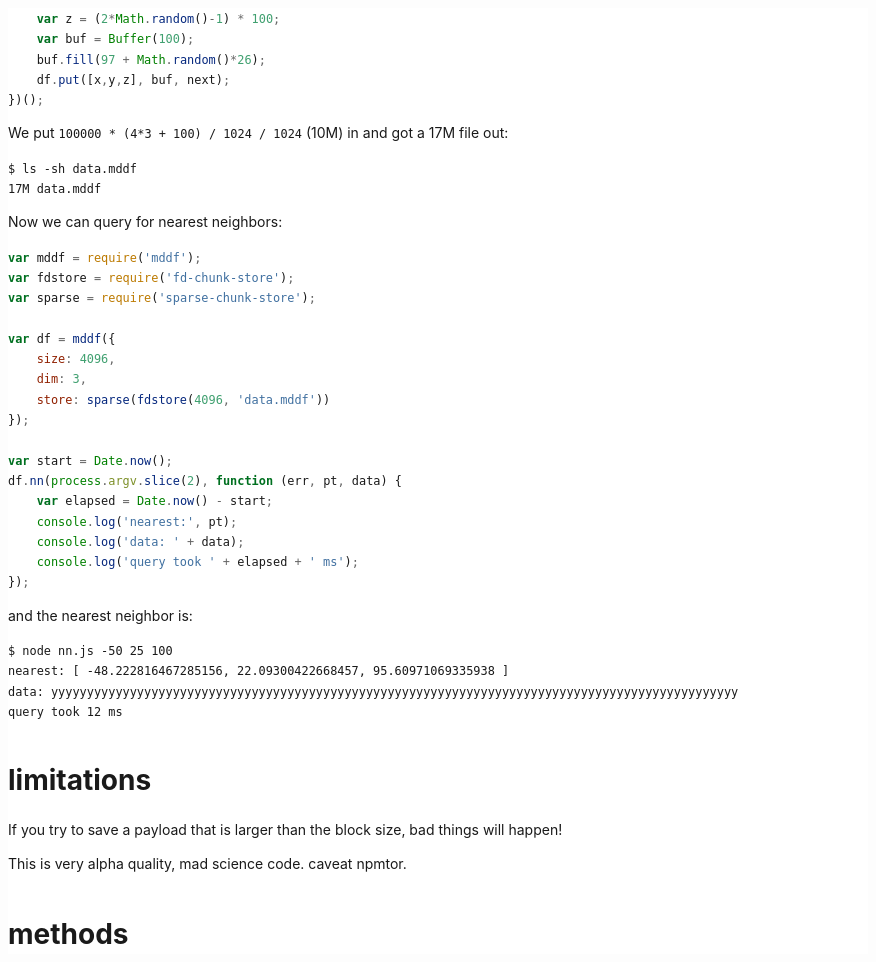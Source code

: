 ``` js
    var z = (2*Math.random()-1) * 100;
    var buf = Buffer(100);
    buf.fill(97 + Math.random()*26);
    df.put([x,y,z], buf, next);
})();
```

We put `100000 * (4*3 + 100) / 1024 / 1024` (10M) in and got a 17M file out:

```
$ ls -sh data.mddf 
17M data.mddf
```

Now we can query for nearest neighbors:

``` js
var mddf = require('mddf');
var fdstore = require('fd-chunk-store');
var sparse = require('sparse-chunk-store');

var df = mddf({
    size: 4096,
    dim: 3,
    store: sparse(fdstore(4096, 'data.mddf'))
});

var start = Date.now();
df.nn(process.argv.slice(2), function (err, pt, data) {
    var elapsed = Date.now() - start;
    console.log('nearest:', pt);
    console.log('data: ' + data);
    console.log('query took ' + elapsed + ' ms');
});
```

and the nearest neighbor is:

```
$ node nn.js -50 25 100
nearest: [ -48.222816467285156, 22.09300422668457, 95.60971069335938 ]
data: yyyyyyyyyyyyyyyyyyyyyyyyyyyyyyyyyyyyyyyyyyyyyyyyyyyyyyyyyyyyyyyyyyyyyyyyyyyyyyyyyyyyyyyyyyyyyyyy
query took 12 ms
```

# limitations

If you try to save a payload that is larger than the block size, bad things will
happen!

This is very alpha quality, mad science code. caveat npmtor.

# methods
